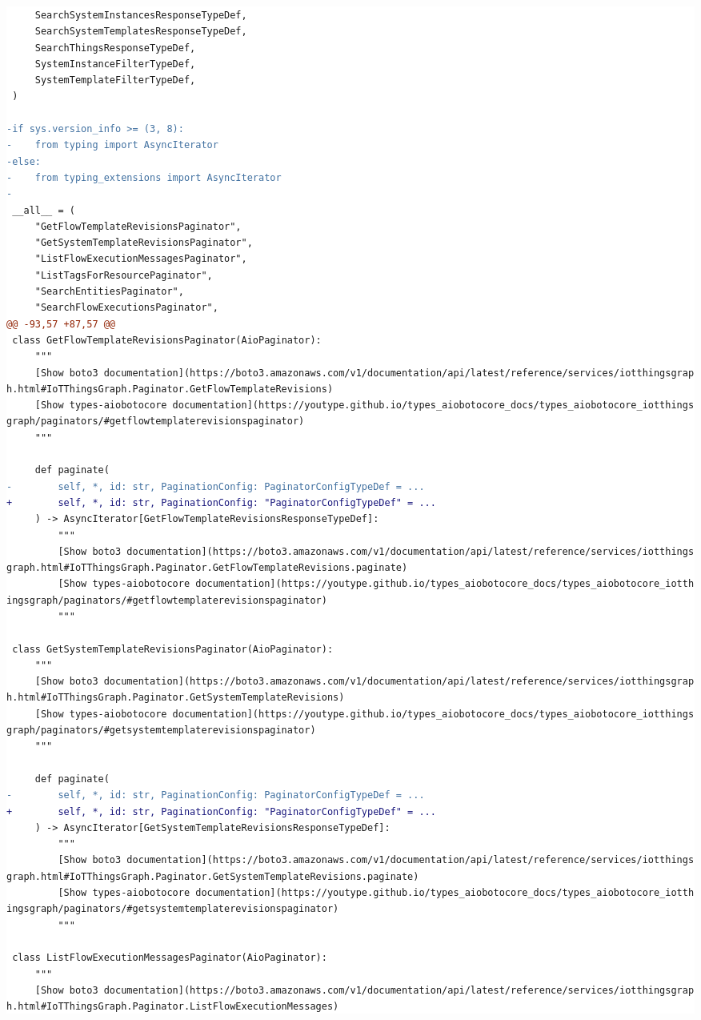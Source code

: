 ```diff
     SearchSystemInstancesResponseTypeDef,
     SearchSystemTemplatesResponseTypeDef,
     SearchThingsResponseTypeDef,
     SystemInstanceFilterTypeDef,
     SystemTemplateFilterTypeDef,
 )
 
-if sys.version_info >= (3, 8):
-    from typing import AsyncIterator
-else:
-    from typing_extensions import AsyncIterator
-
 __all__ = (
     "GetFlowTemplateRevisionsPaginator",
     "GetSystemTemplateRevisionsPaginator",
     "ListFlowExecutionMessagesPaginator",
     "ListTagsForResourcePaginator",
     "SearchEntitiesPaginator",
     "SearchFlowExecutionsPaginator",
@@ -93,57 +87,57 @@
 class GetFlowTemplateRevisionsPaginator(AioPaginator):
     """
     [Show boto3 documentation](https://boto3.amazonaws.com/v1/documentation/api/latest/reference/services/iotthingsgraph.html#IoTThingsGraph.Paginator.GetFlowTemplateRevisions)
     [Show types-aiobotocore documentation](https://youtype.github.io/types_aiobotocore_docs/types_aiobotocore_iotthingsgraph/paginators/#getflowtemplaterevisionspaginator)
     """
 
     def paginate(
-        self, *, id: str, PaginationConfig: PaginatorConfigTypeDef = ...
+        self, *, id: str, PaginationConfig: "PaginatorConfigTypeDef" = ...
     ) -> AsyncIterator[GetFlowTemplateRevisionsResponseTypeDef]:
         """
         [Show boto3 documentation](https://boto3.amazonaws.com/v1/documentation/api/latest/reference/services/iotthingsgraph.html#IoTThingsGraph.Paginator.GetFlowTemplateRevisions.paginate)
         [Show types-aiobotocore documentation](https://youtype.github.io/types_aiobotocore_docs/types_aiobotocore_iotthingsgraph/paginators/#getflowtemplaterevisionspaginator)
         """
 
 class GetSystemTemplateRevisionsPaginator(AioPaginator):
     """
     [Show boto3 documentation](https://boto3.amazonaws.com/v1/documentation/api/latest/reference/services/iotthingsgraph.html#IoTThingsGraph.Paginator.GetSystemTemplateRevisions)
     [Show types-aiobotocore documentation](https://youtype.github.io/types_aiobotocore_docs/types_aiobotocore_iotthingsgraph/paginators/#getsystemtemplaterevisionspaginator)
     """
 
     def paginate(
-        self, *, id: str, PaginationConfig: PaginatorConfigTypeDef = ...
+        self, *, id: str, PaginationConfig: "PaginatorConfigTypeDef" = ...
     ) -> AsyncIterator[GetSystemTemplateRevisionsResponseTypeDef]:
         """
         [Show boto3 documentation](https://boto3.amazonaws.com/v1/documentation/api/latest/reference/services/iotthingsgraph.html#IoTThingsGraph.Paginator.GetSystemTemplateRevisions.paginate)
         [Show types-aiobotocore documentation](https://youtype.github.io/types_aiobotocore_docs/types_aiobotocore_iotthingsgraph/paginators/#getsystemtemplaterevisionspaginator)
         """
 
 class ListFlowExecutionMessagesPaginator(AioPaginator):
     """
     [Show boto3 documentation](https://boto3.amazonaws.com/v1/documentation/api/latest/reference/services/iotthingsgraph.html#IoTThingsGraph.Paginator.ListFlowExecutionMessages)
```